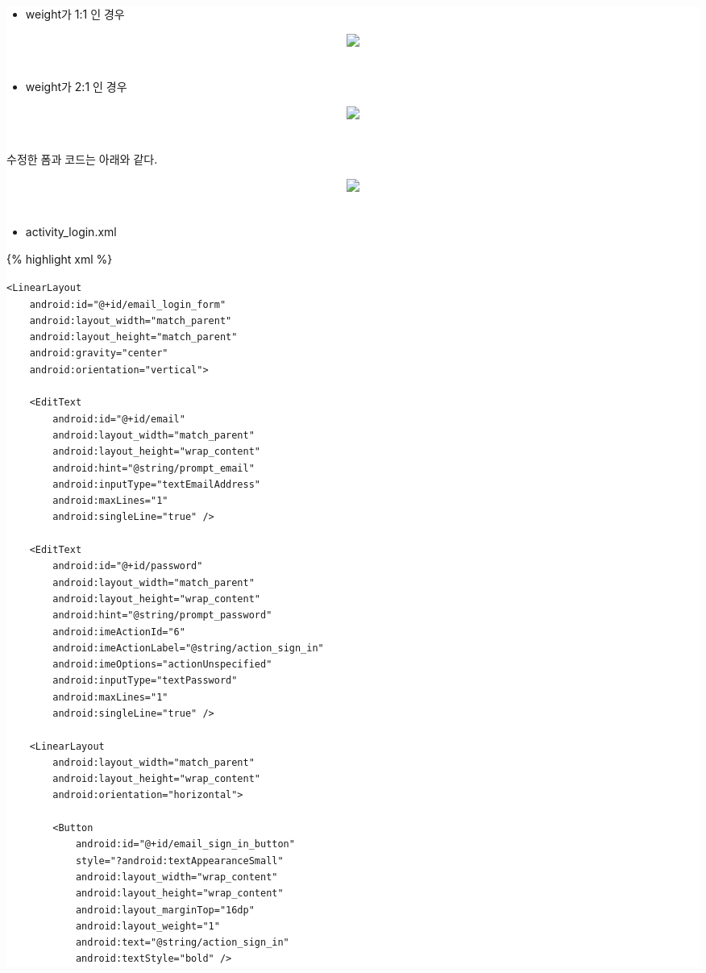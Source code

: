 * weight가 1:1 인 경우
<center><img src="https://user-images.githubusercontent.com/20412850/35039879-8b16da5e-fbc2-11e7-9170-4d7740ca6ffb.png" width="30%"></center><br>

* weight가 2:1 인 경우
<center><img src="https://user-images.githubusercontent.com/20412850/35039825-615003bc-fbc2-11e7-8293-3309032a11ca.png" width="30%"></center><br>


수정한 폼과 코드는 아래와 같다.<br>

<center><img src="https://user-images.githubusercontent.com/20412850/35039490-63b458de-fbc1-11e7-8380-2c40a29d9a83.png" width="60%"></center><br>

* activity_login.xml

{% highlight xml %}
<LinearLayout xmlns:android="http://schemas.android.com/apk/res/android"
    xmlns:tools="http://schemas.android.com/tools"
    android:layout_width="match_parent"
    android:layout_height="match_parent"
    android:gravity="center_horizontal"
    android:paddingBottom="@dimen/activity_vertical_margin"
    android:paddingLeft="@dimen/activity_horizontal_margin"
    android:paddingRight="@dimen/activity_horizontal_margin"
    android:paddingTop="@dimen/activity_vertical_margin"
    tools:context="com.example.devyurim.orangeaid.LoginActivity">

    <LinearLayout
        android:id="@+id/email_login_form"
        android:layout_width="match_parent"
        android:layout_height="match_parent"
        android:gravity="center"
        android:orientation="vertical">

        <EditText
            android:id="@+id/email"
            android:layout_width="match_parent"
            android:layout_height="wrap_content"
            android:hint="@string/prompt_email"
            android:inputType="textEmailAddress"
            android:maxLines="1"
            android:singleLine="true" />

        <EditText
            android:id="@+id/password"
            android:layout_width="match_parent"
            android:layout_height="wrap_content"
            android:hint="@string/prompt_password"
            android:imeActionId="6"
            android:imeActionLabel="@string/action_sign_in"
            android:imeOptions="actionUnspecified"
            android:inputType="textPassword"
            android:maxLines="1"
            android:singleLine="true" />

        <LinearLayout
            android:layout_width="match_parent"
            android:layout_height="wrap_content"
            android:orientation="horizontal">

            <Button
                android:id="@+id/email_sign_in_button"
                style="?android:textAppearanceSmall"
                android:layout_width="wrap_content"
                android:layout_height="wrap_content"
                android:layout_marginTop="16dp"
                android:layout_weight="1"
                android:text="@string/action_sign_in"
                android:textStyle="bold" />